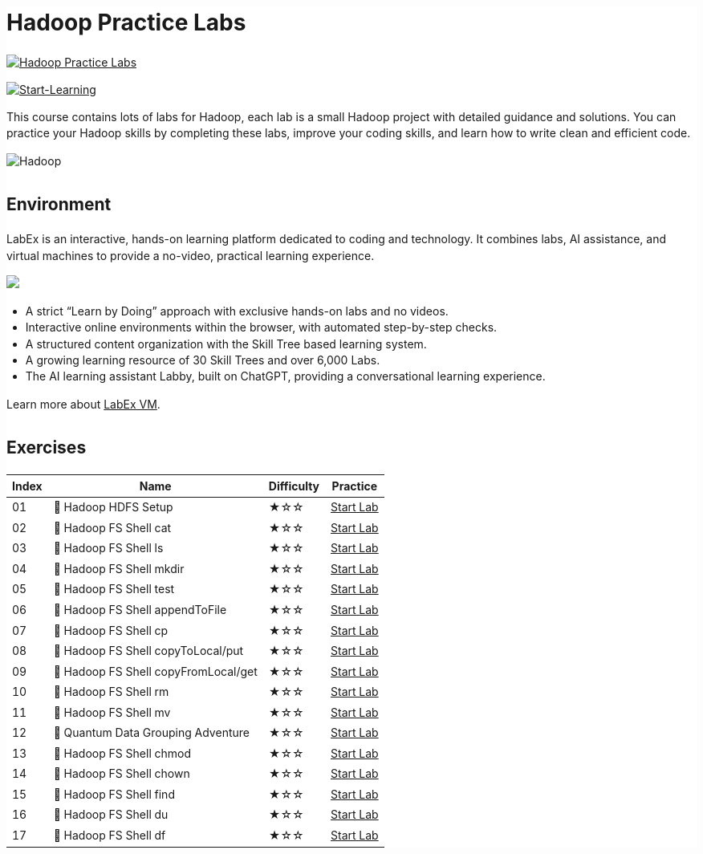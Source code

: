 # Hadoop Practice Labs

[![Hadoop Practice Labs](https://cover-creator.appbot.io/hadoop-practice-labs.png)](https://labex.io/courses/hadoop-practice-labs)

[![Start-Learning](https://img.shields.io/badge/Start-Learning-whitesmoke?style=for-the-badge)](https://labex.io/courses/hadoop-practice-labs)

This course contains lots of labs for Hadoop, each lab is a small Hadoop project with detailed guidance and solutions. You can practice your Hadoop skills by completing these labs, improve your coding skills, and learn how to write clean and efficient code.

![Hadoop](https://img.shields.io/badge/Hadoop-whitesmoke?style=for-the-badge&logo=hadoop)


## Environment

LabEx is an interactive, hands-on learning platform dedicated to coding and technology. It combines labs, AI assistance, and virtual machines to provide a no-video, practical learning experience.

![](https://tutorial-screenshot.getvm.io/images/vm-1725247253.png)

- A strict “Learn by Doing” approach with exclusive hands-on labs and no videos.
- Interactive online environments within the browser, with automated step-by-step checks.
- A structured content organization with the Skill Tree based learning system.
- A growing learning resource of 30 Skill Trees and over 6,000 Labs.
- The AI learning assistant Labby, built on ChatGPT, providing a conversational learning experience.

Learn more about [LabEx VM](https://support.labex.io/using-labex/virtual-machine).

## Exercises

|   Index | Name                                         | Difficulty   | Practice                                                                                                                   |
|---------|----------------------------------------------|--------------|----------------------------------------------------------------------------------------------------------------------------|
|      01 | 📖 Hadoop HDFS Setup                         | ★☆☆          | <a target='_blank' href='https://labex.io/tutorials/hadoop-hadoop-hdfs-setup-271884'>Start Lab</a>                         |
|      02 | 📖 Hadoop FS Shell cat                       | ★☆☆          | <a target='_blank' href='https://labex.io/tutorials/hadoop-hadoop-fs-shell-cat-271862'>Start Lab</a>                       |
|      03 | 📖 Hadoop FS Shell ls                        | ★☆☆          | <a target='_blank' href='https://labex.io/tutorials/hadoop-hadoop-fs-shell-ls-271872'>Start Lab</a>                        |
|      04 | 📖 Hadoop FS Shell mkdir                     | ★☆☆          | <a target='_blank' href='https://labex.io/tutorials/hadoop-hadoop-fs-shell-mkdir-288971'>Start Lab</a>                     |
|      05 | 📖 Hadoop FS Shell test                      | ★☆☆          | <a target='_blank' href='https://labex.io/tutorials/hadoop-hadoop-fs-shell-test-288972'>Start Lab</a>                      |
|      06 | 📖 Hadoop FS Shell appendToFile              | ★☆☆          | <a target='_blank' href='https://labex.io/tutorials/hadoop-hadoop-fs-shell-appendtofile-271861'>Start Lab</a>              |
|      07 | 📖 Hadoop FS Shell cp                        | ★☆☆          | <a target='_blank' href='https://labex.io/tutorials/hadoop-hadoop-fs-shell-cp-271866'>Start Lab</a>                        |
|      08 | 📖 Hadoop FS Shell copyToLocal/put           | ★☆☆          | <a target='_blank' href='https://labex.io/tutorials/hadoop-hadoop-fs-shell-copytolocal-put-271875'>Start Lab</a>           |
|      09 | 📖 Hadoop FS Shell copyFromLocal/get         | ★☆☆          | <a target='_blank' href='https://labex.io/tutorials/hadoop-hadoop-fs-shell-copyfromlocal-get-271871'>Start Lab</a>         |
|      10 | 📖 Hadoop FS Shell rm                        | ★☆☆          | <a target='_blank' href='https://labex.io/tutorials/hadoop-hadoop-fs-shell-rm-271876'>Start Lab</a>                        |
|      11 | 📖 Hadoop FS Shell mv                        | ★☆☆          | <a target='_blank' href='https://labex.io/tutorials/hadoop-hadoop-fs-shell-mv-271874'>Start Lab</a>                        |
|      12 | 📖 Quantum Data Grouping Adventure           | ★☆☆          | <a target='_blank' href='https://labex.io/tutorials/hadoop-quantum-data-grouping-adventure-271863'>Start Lab</a>           |
|      13 | 📖 Hadoop FS Shell chmod                     | ★☆☆          | <a target='_blank' href='https://labex.io/tutorials/hadoop-hadoop-fs-shell-chmod-271864'>Start Lab</a>                     |
|      14 | 📖 Hadoop FS Shell chown                     | ★☆☆          | <a target='_blank' href='https://labex.io/tutorials/hadoop-hadoop-fs-shell-chown-271865'>Start Lab</a>                     |
|      15 | 📖 Hadoop FS Shell find                      | ★☆☆          | <a target='_blank' href='https://labex.io/tutorials/hadoop-hadoop-fs-shell-find-271870'>Start Lab</a>                      |
|      16 | 📖 Hadoop FS Shell du                        | ★☆☆          | <a target='_blank' href='https://labex.io/tutorials/hadoop-hadoop-fs-shell-du-271868'>Start Lab</a>                        |
|      17 | 📖 Hadoop FS Shell df                        | ★☆☆          | <a target='_blank' href='https://labex.io/tutorials/hadoop-hadoop-fs-shell-df-271867'>Start Lab</a>                        |